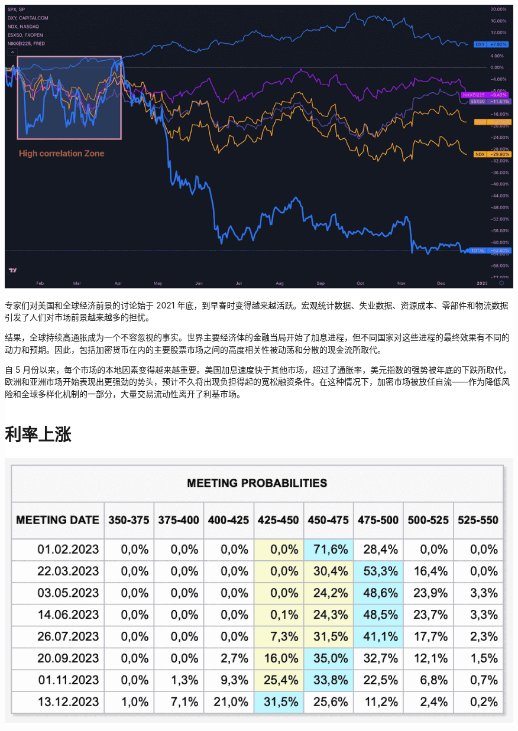 ![](img/44e481d3914b0a4ca847b57680f01760.png)

专家们对美国和全球经济前景的讨论始于 2021 年底，到早春时变得越来越活跃。宏观统计数据、失业数据、资源成本、零部件和物流数据引发了人们对市场前景越来越多的担忧。

结果，全球持续高通胀成为一个不容忽视的事实。世界主要经济体的金融当局开始了加息进程，但不同国家对这些进程的最终效果有不同的动力和预期。因此，包括加密货币在内的主要股票市场之间的高度相关性被动荡和分散的现金流所取代。

自 5 月份以来，每个市场的本地因素变得越来越重要。美国加息速度快于其他市场，超过了通胀率，美元指数的强势被年底的下跌所取代，欧洲和亚洲市场开始表现出更强劲的势头，预计不久将出现负担得起的宽松融资条件。在这种情况下，加密市场被放任自流——作为降低风险和全球多样化机制的一部分，大量交易流动性离开了利基市场。

# 利率上涨

![](img/c3abbec213d1708fa3b7bb1894006b0e.png)
